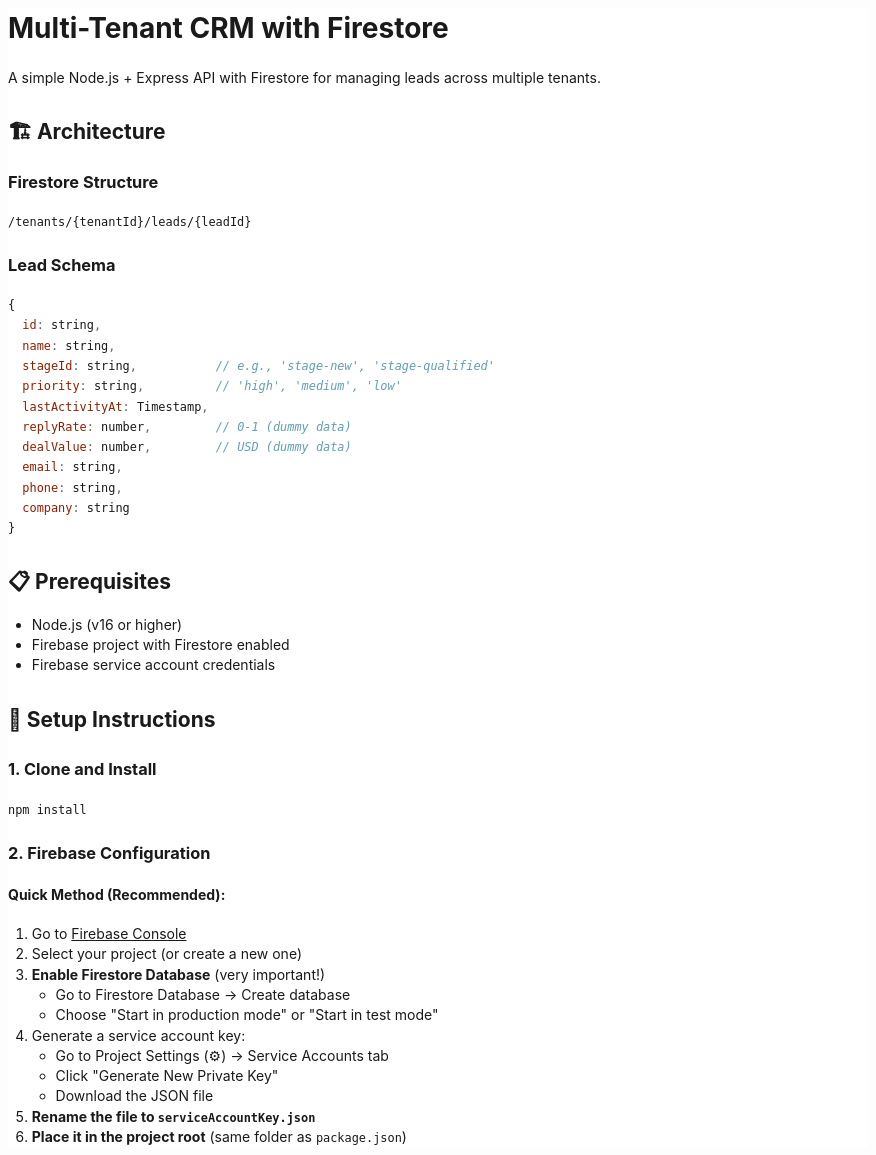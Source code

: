 # Multi-Tenant CRM with Firestore

A simple Node.js + Express API with Firestore for managing leads across multiple tenants.

## 🏗️ Architecture

### Firestore Structure
```
/tenants/{tenantId}/leads/{leadId}
```

### Lead Schema
```javascript
{
  id: string,
  name: string,
  stageId: string,           // e.g., 'stage-new', 'stage-qualified'
  priority: string,          // 'high', 'medium', 'low'
  lastActivityAt: Timestamp,
  replyRate: number,         // 0-1 (dummy data)
  dealValue: number,         // USD (dummy data)
  email: string,
  phone: string,
  company: string
}
```

## 📋 Prerequisites

- Node.js (v16 or higher)
- Firebase project with Firestore enabled
- Firebase service account credentials

## 🚀 Setup Instructions

### 1. Clone and Install
```bash
npm install
```

### 2. Firebase Configuration

#### Quick Method (Recommended):

1. Go to [Firebase Console](https://console.firebase.google.com/)
2. Select your project (or create a new one)
3. **Enable Firestore Database** (very important!)
   - Go to Firestore Database → Create database
   - Choose "Start in production mode" or "Start in test mode"
4. Generate a service account key:
   - Go to Project Settings (⚙️) → Service Accounts tab
   - Click "Generate New Private Key"
   - Download the JSON file
5. **Rename the file to `serviceAccountKey.json`**
6. **Place it in the project root** (same folder as `package.json`)
